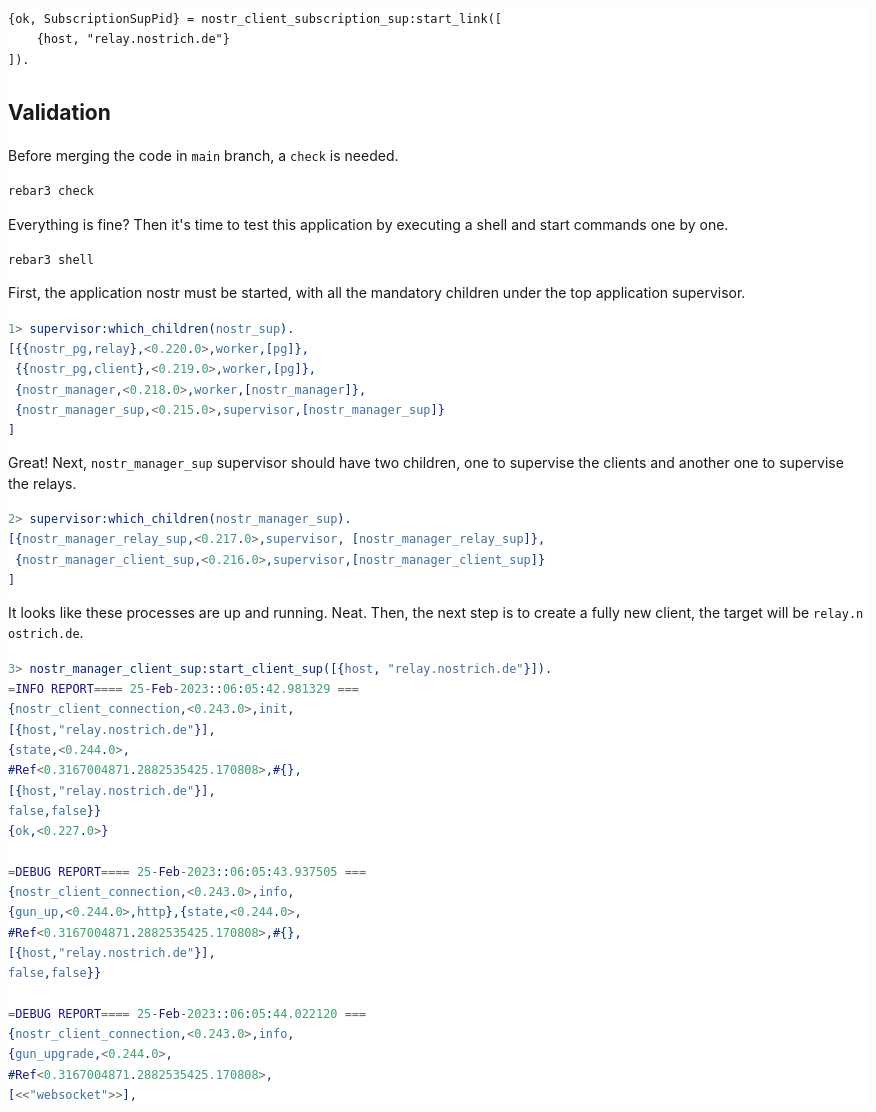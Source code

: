 ```
{ok, SubscriptionSupPid} = nostr_client_subscription_sup:start_link([
    {host, "relay.nostrich.de"}
]).
```

## Validation

Before merging the code in `main` branch, a `check` is needed.

```sh
rebar3 check
```

Everything is fine? Then it's time to test this application by
executing a shell and start commands one by one.

```sh
rebar3 shell
```

First, the application nostr must be started, with all the mandatory
children under the top application supervisor.

```erlang
1> supervisor:which_children(nostr_sup).
[{{nostr_pg,relay},<0.220.0>,worker,[pg]},
 {{nostr_pg,client},<0.219.0>,worker,[pg]},
 {nostr_manager,<0.218.0>,worker,[nostr_manager]},
 {nostr_manager_sup,<0.215.0>,supervisor,[nostr_manager_sup]}
]
```

Great! Next, `nostr_manager_sup` supervisor should have two children,
one to supervise the clients and another one to supervise the relays.

```erlang
2> supervisor:which_children(nostr_manager_sup).
[{nostr_manager_relay_sup,<0.217.0>,supervisor, [nostr_manager_relay_sup]},
 {nostr_manager_client_sup,<0.216.0>,supervisor,[nostr_manager_client_sup]}
]
```

It looks like these processes are up and running. Neat. Then, the next
step is to create a fully new client, the target will be
`relay.nostrich.de`.

```erlang
3> nostr_manager_client_sup:start_client_sup([{host, "relay.nostrich.de"}]).
=INFO REPORT==== 25-Feb-2023::06:05:42.981329 ===
{nostr_client_connection,<0.243.0>,init,
[{host,"relay.nostrich.de"}],
{state,<0.244.0>,
#Ref<0.3167004871.2882535425.170808>,#{},
[{host,"relay.nostrich.de"}],
false,false}}
{ok,<0.227.0>}

=DEBUG REPORT==== 25-Feb-2023::06:05:43.937505 ===
{nostr_client_connection,<0.243.0>,info,
{gun_up,<0.244.0>,http},{state,<0.244.0>,
#Ref<0.3167004871.2882535425.170808>,#{},
[{host,"relay.nostrich.de"}],
false,false}}

=DEBUG REPORT==== 25-Feb-2023::06:05:44.022120 ===
{nostr_client_connection,<0.243.0>,info,
{gun_upgrade,<0.244.0>,
#Ref<0.3167004871.2882535425.170808>,
[<<"websocket">>],
```